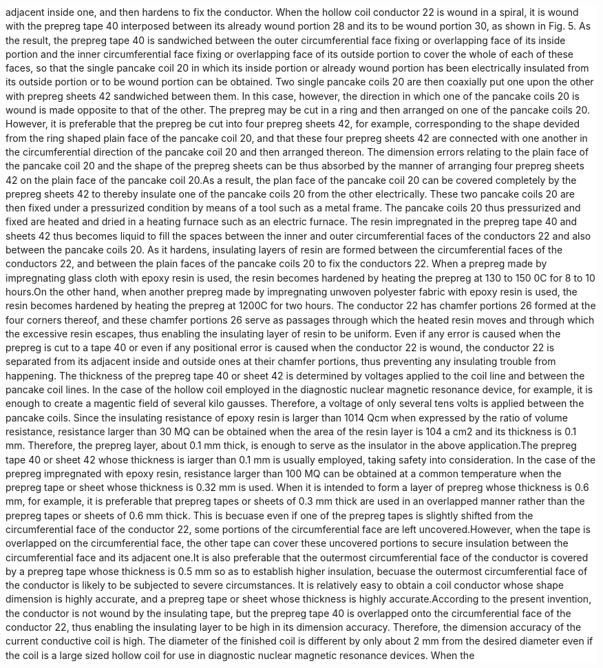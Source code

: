adjacent inside one, and then hardens to fix the conductor. When the hollow coil conductor 22 is wound in a spiral, it is wound with the prepreg tape 40 interposed between its already wound portion 28 and its to be wound portion 30, as shown in Fig. 5. As the result, the prepreg tape 40 is sandwiched between the outer circumferential face fixing or overlapping face of its inside portion and the inner circumferential face fixing or overlapping face of its outside portion to cover the whole of each of these faces, so that the single pancake coil 20 in which its inside portion or already wound portion has been electrically insulated from its outside portion or to be wound portion can be obtained. Two single pancake coils 20 are then coaxially put one upon the other with prepreg sheets 42 sandwiched between them. In this case, however, the direction in which one of the pancake coils 20 is wound is made opposite to that of the other. The prepreg may be cut in a ring and then arranged on one of the pancake coils 20. However, it is preferable that the prepreg be cut into four prepreg sheets 42, for example, corresponding to the shape devided from the ring shaped plain face of the pancake coil 20, and that these four prepreg sheets 42 are connected with one another in the circumferential direction of the pancake coil 20 and then arranged thereon. The dimension errors relating to the plain face of the pancake coil 20 and the shape of the prepreg sheets can be thus absorbed by the manner of arranging four prepreg sheets 42 on the plain face of the pancake coil 20.As a result, the plan face of the pancake coil 20 can be covered completely by the prepreg sheets 42 to thereby insulate one of the pancake coils 20 from the other electrically. These two pancake coils 20 are then fixed under a pressurized condition by means of a tool such as a metal frame. The pancake coils 20 thus pressurized and fixed are heated and dried in a heating furnace such as an electric furnace. The resin impregnated in the prepreg tape 40 and sheets 42 thus becomes liquid to fill the spaces between the inner and outer circumferential faces of the conductors 22 and also between the pancake coils 20. As it hardens, insulating layers of resin are formed between the circumferential faces of the conductors 22, and between the plain faces of the pancake coils 20 to fix the conductors 22. When a prepreg made by impregnating glass cloth with epoxy resin is used, the resin becomes hardened by heating the prepreg at 130 to 150 0C for 8 to 10 hours.On the other hand, when another prepreg made by impregnating unwoven polyester fabric with epoxy resin is used, the resin becomes hardened by heating the prepreg at 1200C for two hours. The conductor 22 has chamfer portions 26 formed at the four corners thereof, and these chamfer portions 26 serve as passages through which the heated resin moves and through which the excessive resin escapes, thus enabling the insulating layer of resin to be uniform. Even if any error is caused when the prepreg is cut to a tape 40 or even if any positional error is caused when the conductor 22 is wound, the conductor 22 is separated from its adjacent inside and outside ones at their chamfer portions, thus preventing any insulating trouble from happening. The thickness of the prepreg tape 40 or sheet 42 is determined by voltages applied to the coil line and between the pancake coil lines. In the case of the hollow coil employed in the diagnostic nuclear magnetic resonance device, for example, it is enough to create a magentic field of several kilo gausses. Therefore, a voltage of only several tens volts is applied between the pancake coils. Since the insulating resistance of epoxy resin is larger than 1014 Qcm when expressed by the ratio of volume resistance, resistance larger than 30 MQ can be obtained when the area of the resin layer is 104 a cm2 and its thickness is 0.1 mm. Therefore, the prepreg layer, about 0.1 mm thick, is enough to serve as the insulator in the above application.The prepreg tape 40 or sheet 42 whose thickness is iarger than 0.1 mm is usually employed, taking safety into consideration. In the case of the prepreg impregnated with epoxy resin, resistance larger than 100 MQ can be obtained at a common temperature when the prepreg tape or sheet whose thickness is 0.32 mm is used. When it is intended to form a layer of prepreg whose thickness is 0.6 mm, for example, it is preferable that prepreg tapes or sheets of 0.3 mm thick are used in an overlapped manner rather than the prepreg tapes or sheets of 0.6 mm thick. This is becuase even if one of the prepreg tapes is slightly shifted from the circumferential face of the conductor 22, some portions of the circumferential face are left uncovered.However, when the tape is overlapped on the circumferential face, the other tape can cover these uncovered portions to secure insulation between the circumferential face and its adjacent one.It is also preferable that the outermost circumferential face of the conductor is covered by a prepreg tape whose thickness is 0.5 mm so as to establish higher insulation, becuase the outermost circumferential face of the conductor is likely to be subjected to severe circumstances. It is relatively easy to obtain a coil conductor whose shape dimension is highly accurate, and a prepreg tape or sheet whose thickness is highly accurate.According to the present invention, the conductor is not wound by the insulating tape, but the prepreg tape 40 is overlapped onto the circumferential face of the conductor 22, thus enabling the insulating layer to be high in its dimension accuracy. Therefore, the dimension accuracy of the current conductive coil is high. The diameter of the finished coil is different by only about 2 mm from the desired diameter even if the coil is a large sized hollow coil for use in diagnostic nuclear magnetic resonance devices. When the
